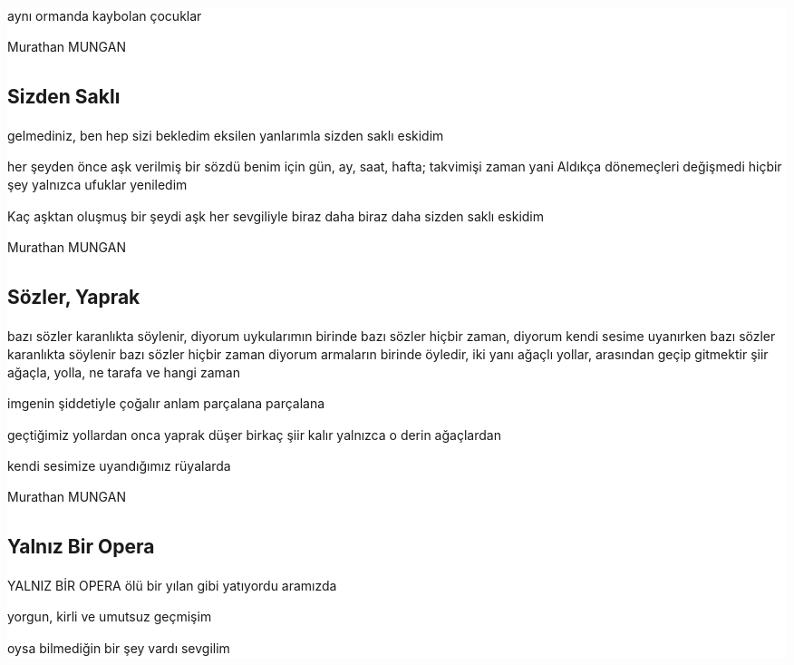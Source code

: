aynı ormanda kaybolan çocuklar

Murathan MUNGAN

## Sizden Saklı

gelmediniz, ben hep sizi bekledim
eksilen yanlarımla
sizden saklı eskidim
 
her şeyden önce aşk verilmiş bir sözdü benim için
gün, ay, saat, hafta; takvimişi zaman yani
Aldıkça dönemeçleri  değişmedi  hiçbir şey
yalnızca ufuklar yeniledim
 
Kaç  aşktan oluşmuş  bir şeydi aşk
her sevgiliyle biraz daha
biraz daha sizden saklı eskidim

Murathan MUNGAN

## Sözler, Yaprak

bazı sözler karanlıkta söylenir, diyorum uykularımın birinde
bazı sözler hiçbir zaman, diyorum kendi sesime uyanırken
bazı sözler karanlıkta söylenir
bazı sözler hiçbir zaman
diyorum armaların birinde
öyledir, iki yanı ağaçlı yollar, arasından
geçip gitmektir şiir
ağaçla, yolla, ne tarafa
ve hangi zaman

imgenin şiddetiyle çoğalır anlam
parçalana parçalana

geçtiğimiz yollardan
onca yaprak düşer
birkaç şiir kalır yalnızca
o derin ağaçlardan

kendi sesimize uyandığımız rüyalarda

Murathan MUNGAN

## Yalnız Bir Opera

YALNIZ 
BİR OPERA
ölü bir yılan gibi yatıyordu aramızda

yorgun, kirli ve umutsuz geçmişim

oysa bilmediğin bir şey vardı sevgilim
